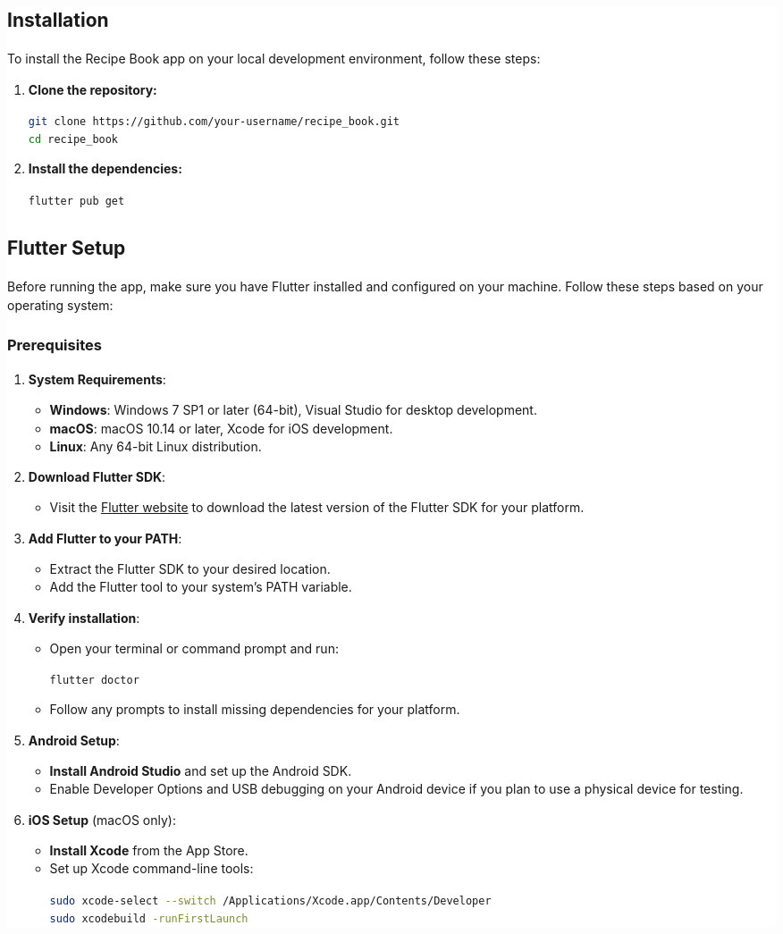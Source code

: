 
## Installation

To install the Recipe Book app on your local development environment, follow these steps:

1. **Clone the repository:**
   ```bash
   git clone https://github.com/your-username/recipe_book.git
   cd recipe_book
   ```

2. **Install the dependencies:**
   ```bash
   flutter pub get
   ```

## Flutter Setup

Before running the app, make sure you have Flutter installed and configured on your machine. Follow these steps based on your operating system:

### Prerequisites

1. **System Requirements**:
   - **Windows**: Windows 7 SP1 or later (64-bit), Visual Studio for desktop development.
   - **macOS**: macOS 10.14 or later, Xcode for iOS development.
   - **Linux**: Any 64-bit Linux distribution.

2. **Download Flutter SDK**:
   - Visit the [Flutter website](https://flutter.dev/docs/get-started/install) to download the latest version of the Flutter SDK for your platform.

3. **Add Flutter to your PATH**:
   - Extract the Flutter SDK to your desired location.
   - Add the Flutter tool to your system’s PATH variable.

4. **Verify installation**:
   - Open your terminal or command prompt and run:
     ```bash
     flutter doctor
     ```
   - Follow any prompts to install missing dependencies for your platform.

5. **Android Setup**:
   - **Install Android Studio** and set up the Android SDK.
   - Enable Developer Options and USB debugging on your Android device if you plan to use a physical device for testing.

6. **iOS Setup** (macOS only):
   - **Install Xcode** from the App Store.
   - Set up Xcode command-line tools:
     ```bash
     sudo xcode-select --switch /Applications/Xcode.app/Contents/Developer
     sudo xcodebuild -runFirstLaunch
     ```
